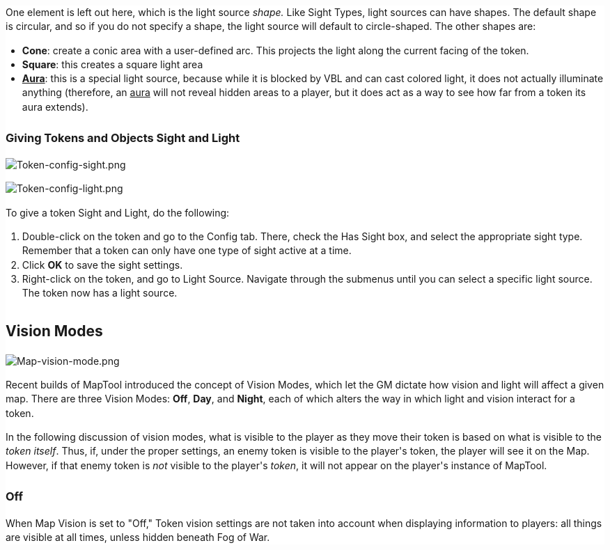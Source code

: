 One element is left out here, which is the light source *shape.* Like
Sight Types, light sources can have shapes. The default shape is
circular, and so if you do not specify a shape, the light source will
default to circle-shaped. The other shapes are:

  - **Cone**: create a conic area with a user-defined arc. This projects
    the light along the current facing of the token.
  - **Square**: this creates a square light area
  - **[Aura](Aura "wikilink")**: this is a special light source, because
    while it is blocked by VBL and can cast colored light, it does not
    actually illuminate anything (therefore, an [aura](aura "wikilink")
    will not reveal hidden areas to a player, but it does act as a way
    to see how far from a token its aura extends).

### Giving Tokens and Objects Sight and Light

![Token-config-sight.png](Token-config-sight.png
"Token-config-sight.png")

![Token-config-light.png](Token-config-light.png
"Token-config-light.png")

To give a token Sight and Light, do the following:

1.  Double-click on the token and go to the Config tab. There, check the
    Has Sight box, and select the appropriate sight type. Remember that
    a token can only have one type of sight active at a time.
2.  Click **OK** to save the sight settings.
3.  Right-click on the token, and go to Light Source. Navigate through
    the submenus until you can select a specific light source. The token
    now has a light source.

## Vision Modes

![Map-vision-mode.png](Map-vision-mode.png "Map-vision-mode.png")

Recent builds of MapTool introduced the concept of Vision Modes, which
let the GM dictate how vision and light will affect a given map. There
are three Vision Modes: **Off**, **Day**, and **Night**, each of which
alters the way in which light and vision interact for a token.

In the following discussion of vision modes, what is visible to the
player as they move their token is based on what is visible to the
*token itself*. Thus, if, under the proper settings, an enemy token is
visible to the player's token, the player will see it on the Map.
However, if that enemy token is *not* visible to the player's *token*,
it will not appear on the player's instance of MapTool.

### Off

When Map Vision is set to "Off," Token vision settings are not taken
into account when displaying information to players: all things are
visible at all times, unless hidden beneath Fog of War.
